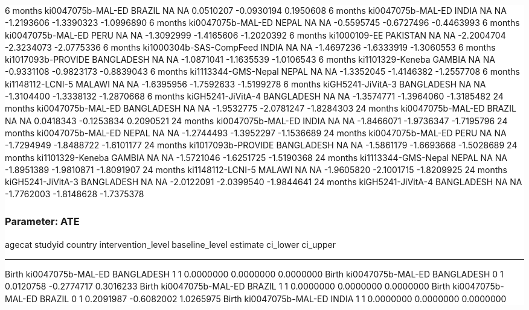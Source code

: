 6 months    ki0047075b-MAL-ED         BRAZIL       NA                   NA                 0.0510207   -0.0930194    0.1950608
6 months    ki0047075b-MAL-ED         INDIA        NA                   NA                -1.2193606   -1.3390323   -1.0996890
6 months    ki0047075b-MAL-ED         NEPAL        NA                   NA                -0.5595745   -0.6727496   -0.4463993
6 months    ki0047075b-MAL-ED         PERU         NA                   NA                -1.3092999   -1.4165606   -1.2020392
6 months    ki1000109-EE              PAKISTAN     NA                   NA                -2.2004704   -2.3234073   -2.0775336
6 months    ki1000304b-SAS-CompFeed   INDIA        NA                   NA                -1.4697236   -1.6333919   -1.3060553
6 months    ki1017093b-PROVIDE        BANGLADESH   NA                   NA                -1.0871041   -1.1635539   -1.0106543
6 months    ki1101329-Keneba          GAMBIA       NA                   NA                -0.9331108   -0.9823173   -0.8839043
6 months    ki1113344-GMS-Nepal       NEPAL        NA                   NA                -1.3352045   -1.4146382   -1.2557708
6 months    ki1148112-LCNI-5          MALAWI       NA                   NA                -1.6395956   -1.7592633   -1.5199278
6 months    kiGH5241-JiVitA-3         BANGLADESH   NA                   NA                -1.3104400   -1.3338132   -1.2870668
6 months    kiGH5241-JiVitA-4         BANGLADESH   NA                   NA                -1.3574771   -1.3964060   -1.3185482
24 months   ki0047075b-MAL-ED         BANGLADESH   NA                   NA                -1.9532775   -2.0781247   -1.8284303
24 months   ki0047075b-MAL-ED         BRAZIL       NA                   NA                 0.0418343   -0.1253834    0.2090521
24 months   ki0047075b-MAL-ED         INDIA        NA                   NA                -1.8466071   -1.9736347   -1.7195796
24 months   ki0047075b-MAL-ED         NEPAL        NA                   NA                -1.2744493   -1.3952297   -1.1536689
24 months   ki0047075b-MAL-ED         PERU         NA                   NA                -1.7294949   -1.8488722   -1.6101177
24 months   ki1017093b-PROVIDE        BANGLADESH   NA                   NA                -1.5861179   -1.6693668   -1.5028689
24 months   ki1101329-Keneba          GAMBIA       NA                   NA                -1.5721046   -1.6251725   -1.5190368
24 months   ki1113344-GMS-Nepal       NEPAL        NA                   NA                -1.8951389   -1.9810871   -1.8091907
24 months   ki1148112-LCNI-5          MALAWI       NA                   NA                -1.9605820   -2.1001715   -1.8209925
24 months   kiGH5241-JiVitA-3         BANGLADESH   NA                   NA                -2.0122091   -2.0399540   -1.9844641
24 months   kiGH5241-JiVitA-4         BANGLADESH   NA                   NA                -1.7762003   -1.8148628   -1.7375378


### Parameter: ATE


agecat      studyid                   country      intervention_level   baseline_level      estimate     ci_lower     ci_upper
----------  ------------------------  -----------  -------------------  ---------------  -----------  -----------  -----------
Birth       ki0047075b-MAL-ED         BANGLADESH   1                    1                  0.0000000    0.0000000    0.0000000
Birth       ki0047075b-MAL-ED         BANGLADESH   0                    1                  0.0120758   -0.2774717    0.3016233
Birth       ki0047075b-MAL-ED         BRAZIL       1                    1                  0.0000000    0.0000000    0.0000000
Birth       ki0047075b-MAL-ED         BRAZIL       0                    1                  0.2091987   -0.6082002    1.0265975
Birth       ki0047075b-MAL-ED         INDIA        1                    1                  0.0000000    0.0000000    0.0000000